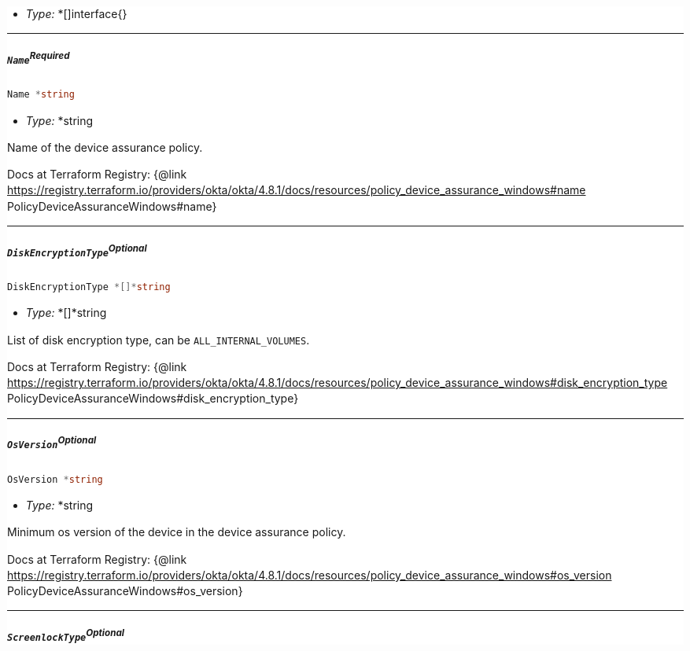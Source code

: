 - *Type:* *[]interface{}

---

##### `Name`<sup>Required</sup> <a name="Name" id="@cdktf/provider-okta.policyDeviceAssuranceWindows.PolicyDeviceAssuranceWindowsConfig.property.name"></a>

```go
Name *string
```

- *Type:* *string

Name of the device assurance policy.

Docs at Terraform Registry: {@link https://registry.terraform.io/providers/okta/okta/4.8.1/docs/resources/policy_device_assurance_windows#name PolicyDeviceAssuranceWindows#name}

---

##### `DiskEncryptionType`<sup>Optional</sup> <a name="DiskEncryptionType" id="@cdktf/provider-okta.policyDeviceAssuranceWindows.PolicyDeviceAssuranceWindowsConfig.property.diskEncryptionType"></a>

```go
DiskEncryptionType *[]*string
```

- *Type:* *[]*string

List of disk encryption type, can be `ALL_INTERNAL_VOLUMES`.

Docs at Terraform Registry: {@link https://registry.terraform.io/providers/okta/okta/4.8.1/docs/resources/policy_device_assurance_windows#disk_encryption_type PolicyDeviceAssuranceWindows#disk_encryption_type}

---

##### `OsVersion`<sup>Optional</sup> <a name="OsVersion" id="@cdktf/provider-okta.policyDeviceAssuranceWindows.PolicyDeviceAssuranceWindowsConfig.property.osVersion"></a>

```go
OsVersion *string
```

- *Type:* *string

Minimum os version of the device in the device assurance policy.

Docs at Terraform Registry: {@link https://registry.terraform.io/providers/okta/okta/4.8.1/docs/resources/policy_device_assurance_windows#os_version PolicyDeviceAssuranceWindows#os_version}

---

##### `ScreenlockType`<sup>Optional</sup> <a name="ScreenlockType" id="@cdktf/provider-okta.policyDeviceAssuranceWindows.PolicyDeviceAssuranceWindowsConfig.property.screenlockType"></a>
